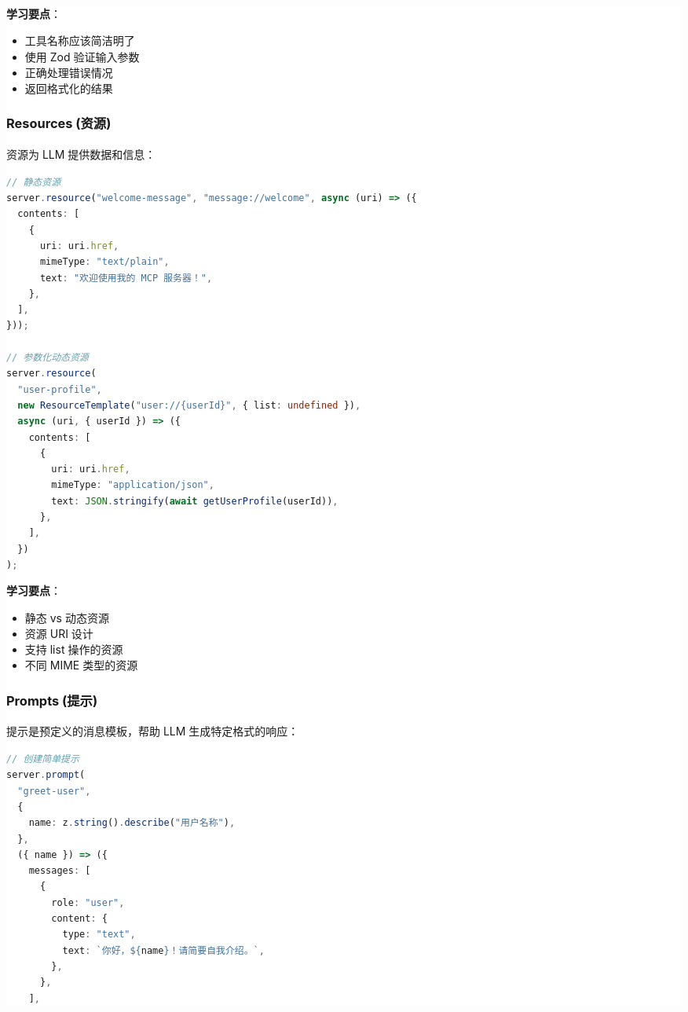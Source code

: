 **学习要点**：

- 工具名称应该简洁明了
- 使用 Zod 验证输入参数
- 正确处理错误情况
- 返回格式化的结果

### Resources (资源)

资源为 LLM 提供数据和信息：

```typescript
// 静态资源
server.resource("welcome-message", "message://welcome", async (uri) => ({
  contents: [
    {
      uri: uri.href,
      mimeType: "text/plain",
      text: "欢迎使用我的 MCP 服务器！",
    },
  ],
}));

// 参数化动态资源
server.resource(
  "user-profile",
  new ResourceTemplate("user://{userId}", { list: undefined }),
  async (uri, { userId }) => ({
    contents: [
      {
        uri: uri.href,
        mimeType: "application/json",
        text: JSON.stringify(await getUserProfile(userId)),
      },
    ],
  })
);
```

**学习要点**：

- 静态 vs 动态资源
- 资源 URI 设计
- 支持 list 操作的资源
- 不同 MIME 类型的资源

### Prompts (提示)

提示是预定义的消息模板，帮助 LLM 生成特定格式的响应：

```typescript
// 创建简单提示
server.prompt(
  "greet-user",
  {
    name: z.string().describe("用户名称"),
  },
  ({ name }) => ({
    messages: [
      {
        role: "user",
        content: {
          type: "text",
          text: `你好，${name}！请简要自我介绍。`,
        },
      },
    ],
```